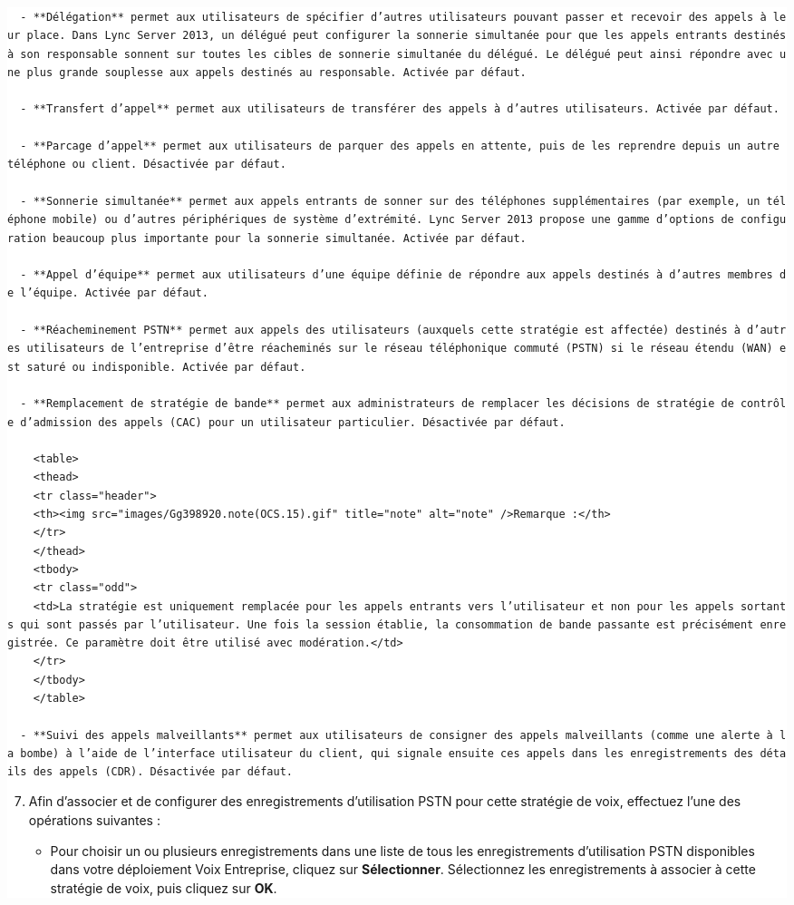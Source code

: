       - **Délégation** permet aux utilisateurs de spécifier d’autres utilisateurs pouvant passer et recevoir des appels à leur place. Dans Lync Server 2013, un délégué peut configurer la sonnerie simultanée pour que les appels entrants destinés à son responsable sonnent sur toutes les cibles de sonnerie simultanée du délégué. Le délégué peut ainsi répondre avec une plus grande souplesse aux appels destinés au responsable. Activée par défaut.
    
      - **Transfert d’appel** permet aux utilisateurs de transférer des appels à d’autres utilisateurs. Activée par défaut.
    
      - **Parcage d’appel** permet aux utilisateurs de parquer des appels en attente, puis de les reprendre depuis un autre téléphone ou client. Désactivée par défaut.
    
      - **Sonnerie simultanée** permet aux appels entrants de sonner sur des téléphones supplémentaires (par exemple, un téléphone mobile) ou d’autres périphériques de système d’extrémité. Lync Server 2013 propose une gamme d’options de configuration beaucoup plus importante pour la sonnerie simultanée. Activée par défaut.
    
      - **Appel d’équipe** permet aux utilisateurs d’une équipe définie de répondre aux appels destinés à d’autres membres de l’équipe. Activée par défaut.
    
      - **Réacheminement PSTN** permet aux appels des utilisateurs (auxquels cette stratégie est affectée) destinés à d’autres utilisateurs de l’entreprise d’être réacheminés sur le réseau téléphonique commuté (PSTN) si le réseau étendu (WAN) est saturé ou indisponible. Activée par défaut.
    
      - **Remplacement de stratégie de bande** permet aux administrateurs de remplacer les décisions de stratégie de contrôle d’admission des appels (CAC) pour un utilisateur particulier. Désactivée par défaut.
        
        <table>
        <thead>
        <tr class="header">
        <th><img src="images/Gg398920.note(OCS.15).gif" title="note" alt="note" />Remarque :</th>
        </tr>
        </thead>
        <tbody>
        <tr class="odd">
        <td>La stratégie est uniquement remplacée pour les appels entrants vers l’utilisateur et non pour les appels sortants qui sont passés par l’utilisateur. Une fois la session établie, la consommation de bande passante est précisément enregistrée. Ce paramètre doit être utilisé avec modération.</td>
        </tr>
        </tbody>
        </table>
    
      - **Suivi des appels malveillants** permet aux utilisateurs de consigner des appels malveillants (comme une alerte à la bombe) à l’aide de l’interface utilisateur du client, qui signale ensuite ces appels dans les enregistrements des détails des appels (CDR). Désactivée par défaut.

7.  Afin d’associer et de configurer des enregistrements d’utilisation PSTN pour cette stratégie de voix, effectuez l’une des opérations suivantes :
    
      - Pour choisir un ou plusieurs enregistrements dans une liste de tous les enregistrements d’utilisation PSTN disponibles dans votre déploiement Voix Entreprise, cliquez sur **Sélectionner**. Sélectionnez les enregistrements à associer à cette stratégie de voix, puis cliquez sur **OK**.
    